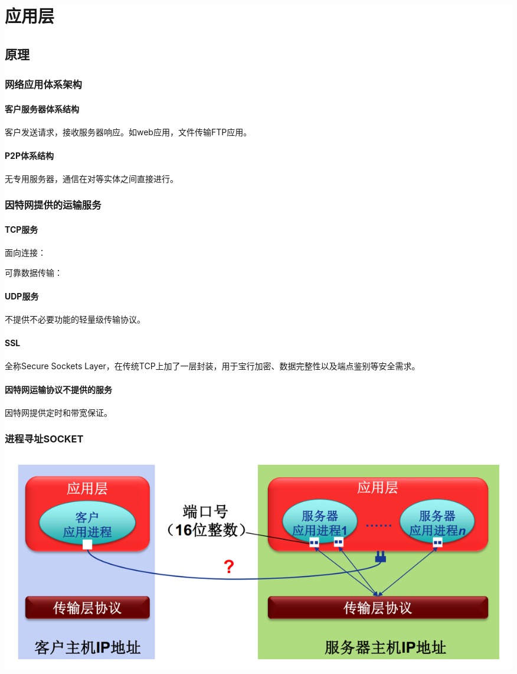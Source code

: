 # 应用层

## 原理

### 网络应用体系架构

#### 客户服务器体系结构

客户发送请求，接收服务器响应。如web应用，文件传输FTP应用。

#### P2P体系结构

无专用服务器，通信在对等实体之间直接进行。

### 因特网提供的运输服务

#### TCP服务

面向连接：

可靠数据传输：

#### UDP服务

不提供不必要功能的轻量级传输协议。

#### SSL

全称Secure Sockets Layer，在传统TCP上加了一层封装，用于宝行加密、数据完整性以及端点鉴别等安全需求。

#### 因特网运输协议不提供的服务

因特网提供定时和带宽保证。

### 进程寻址SOCKET

![image-20200824162949936](image-20200824162949936.png)
